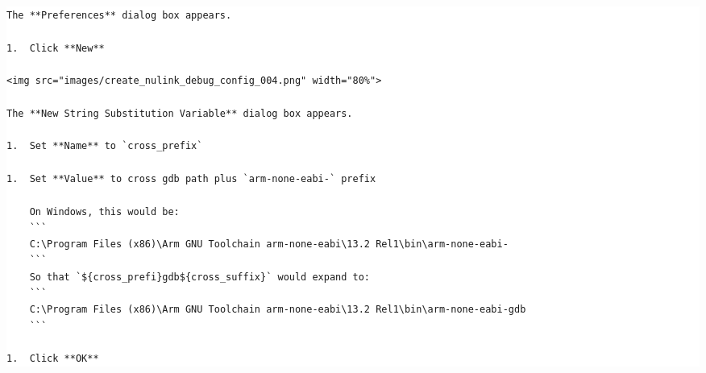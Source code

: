     The **Preferences** dialog box appears.

    1.  Click **New**

    <img src="images/create_nulink_debug_config_004.png" width="80%">

    The **New String Substitution Variable** dialog box appears.

    1.  Set **Name** to `cross_prefix`

    1.  Set **Value** to cross gdb path plus `arm-none-eabi-` prefix

        On Windows, this would be:
        ```
        C:\Program Files (x86)\Arm GNU Toolchain arm-none-eabi\13.2 Rel1\bin\arm-none-eabi-
        ```
        So that `${cross_prefi}gdb${cross_suffix}` would expand to:
        ```
        C:\Program Files (x86)\Arm GNU Toolchain arm-none-eabi\13.2 Rel1\bin\arm-none-eabi-gdb
        ```

    1.  Click **OK**
